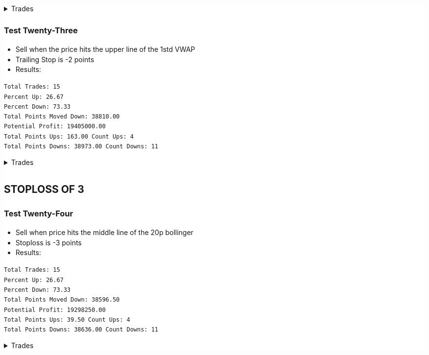 <details><summary>Trades</summary></details>

### Test Twenty-Three
* Sell when the price hits the upper line of the 1std VWAP
* Trailing Stop is -2 points
* Results:
```
Total Trades: 15
Percent Up: 26.67
Percent Down: 73.33
Total Points Moved Down: 38810.00
Potential Profit: 19405000.00
Total Points Ups: 163.00 Count Ups: 4
Total Points Downs: 38973.00 Count Downs: 11
```

<details><summary>Trades</summary></details>

## STOPLOSS OF 3

### Test Twenty-Four
* Sell when price hits the middle line of the 20p bollinger
* Stoploss is -3 points
* Results:
```
Total Trades: 15
Percent Up: 26.67
Percent Down: 73.33
Total Points Moved Down: 38596.50
Potential Profit: 19298250.00
Total Points Ups: 39.50 Count Ups: 4
Total Points Downs: 38636.00 Count Downs: 11
```

<details><summary>Trades</summary>

<code>In: 2022-03-25 11:57:00		Out: 2022-03-25 11:57:20		Total Position Time: 00:20		Total Move Down: 3.25		Total to Date: 3.25</code> <br />
<code>In: 2022-03-28 11:12:00		Out: 2022-03-28 11:12:10		Total Position Time: 00:10		Total Move Down: 7.25		Total to Date: 10.50</code> <br />
<code>In: 2022-04-01 11:08:00		Out: 2022-04-01 11:14:40		Total Position Time: 06:40		Total Move Down: -9.25		Total to Date: 1.25</code> <br />
<code>In: 2022-04-06 11:05:00		Out: 2022-04-06 11:05:10		Total Position Time: 00:10		Total Move Down: 15.00		Total to Date: 16.25</code> <br />
<code>In: 2022-04-11 09:48:00		Out: 2022-04-11 09:50:50		Total Position Time: 02:50		Total Move Down: -14.00		Total to Date: 2.25</code> <br />
<code>In: 2022-04-22 08:11:00		Out: 2022-04-22 08:11:55		Total Position Time: 00:55		Total Move Down: -8.75		Total to Date: -6.50</code> <br />
<code>In: 2022-04-26 10:01:00		Out: 2022-04-26 10:01:10		Total Position Time: 00:10		Total Move Down: 4.25		Total to Date: -2.25</code> <br />
